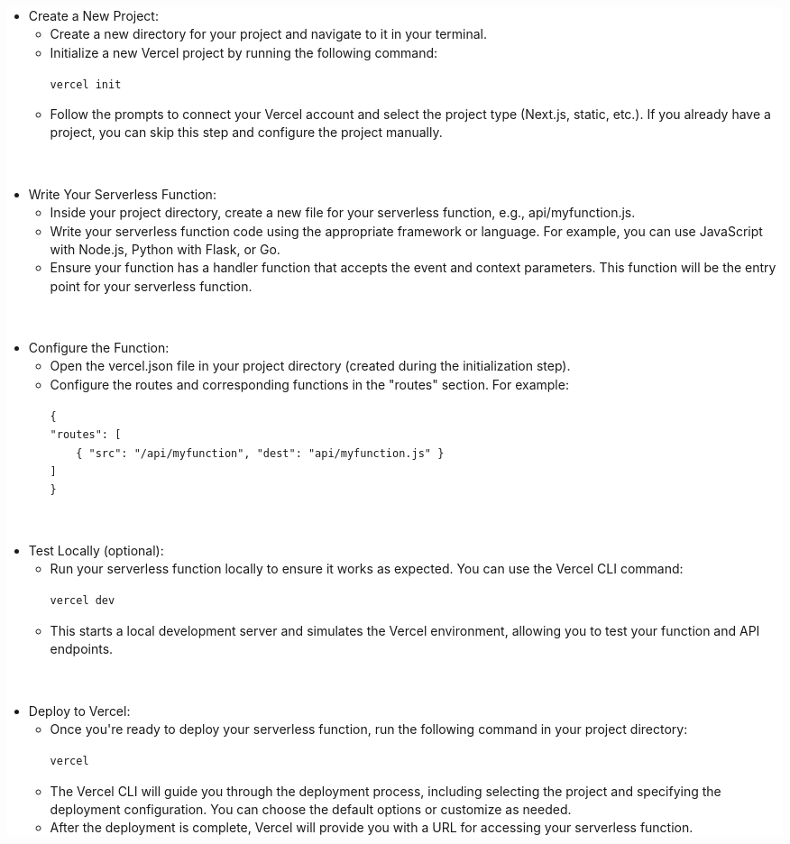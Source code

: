 - Create a New Project:
    - Create a new directory for your project and navigate to it in your terminal.
    - Initialize a new Vercel project by running the following command:
        ```
        vercel init
        ```
    - Follow the prompts to connect your Vercel account and select the project type (Next.js, static, etc.). If you already have a project, you can skip this step and configure the project manually.
    
<br>        

- Write Your Serverless Function:
    - Inside your project directory, create a new file for your serverless function, e.g., api/myfunction.js.
    - Write your serverless function code using the appropriate framework or language. For example, you can use JavaScript with Node.js, Python with Flask, or Go.
    - Ensure your function has a handler function that accepts the event and context parameters. This function will be the entry point for your serverless function.

<br>

- Configure the Function:
    - Open the vercel.json file in your project directory (created during the initialization step).
    - Configure the routes and corresponding functions in the "routes" section. For example:
        ```
        {
        "routes": [
            { "src": "/api/myfunction", "dest": "api/myfunction.js" }
        ]
        }
        ```

<br>

- Test Locally (optional):
    - Run your serverless function locally to ensure it works as expected. You can use the Vercel CLI command:
        ```
        vercel dev
        ```
    - This starts a local development server and simulates the Vercel environment, allowing you to test your function and API endpoints.

<br>

- Deploy to Vercel:
    - Once you're ready to deploy your serverless function, run the following command in your project directory:
        ```
        vercel
        ```
    - The Vercel CLI will guide you through the deployment process, including selecting the project and specifying the deployment configuration. You can choose the default options or customize as needed.
    - After the deployment is complete, Vercel will provide you with a URL for accessing your serverless function.
